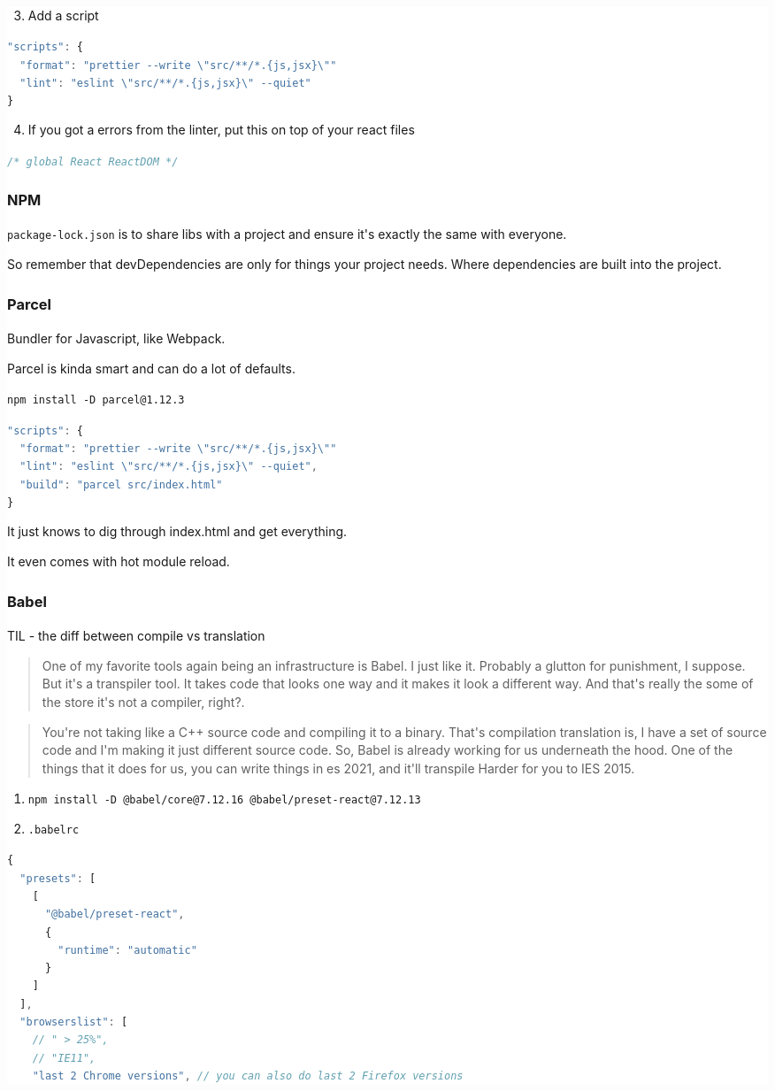3. Add a script
```js
"scripts": {
  "format": "prettier --write \"src/**/*.{js,jsx}\""
  "lint": "eslint \"src/**/*.{js,jsx}\" --quiet"  
}
```

4. If you got a errors from the linter, put this on top of your react files

```js
/* global React ReactDOM */
```

### NPM 
`package-lock.json` is to share libs with a project and ensure it's exactly the same with everyone.


So remember that devDependencies are only for things your project needs.
Where dependencies are built into the project.

### Parcel
Bundler for Javascript, like Webpack.

Parcel is kinda smart and can do a lot of defaults. 

`npm install -D parcel@1.12.3`

```js
"scripts": {
  "format": "prettier --write \"src/**/*.{js,jsx}\""
  "lint": "eslint \"src/**/*.{js,jsx}\" --quiet",
  "build": "parcel src/index.html"  
}
```

It just knows to dig through index.html and get everything.

It even comes with hot module reload.

### Babel 

TIL - the diff between compile vs translation
> One of my favorite tools again being an infrastructure is Babel. I just like it. Probably a glutton for punishment, I suppose. But it's a transpiler tool. It takes code that looks one way and it makes it look a different way. And that's really the some of the store it's not a compiler, right?.

> You're not taking like a C++ source code and compiling it to a binary. That's compilation translation is, I have a set of source code and I'm making it just different source code. So, Babel is already working for us underneath the hood. One of the things that it does for us, you can write things in es 2021, and it'll transpile Harder for you to IES 2015.


1. `npm install -D @babel/core@7.12.16 @babel/preset-react@7.12.13`

2. `.babelrc`

```js
{
  "presets": [
    [
      "@babel/preset-react",
      {
        "runtime": "automatic"
      }
    ]
  ],
  "browserslist": [
    // " > 25%", 
    // "IE11",
    "last 2 Chrome versions", // you can also do last 2 Firefox versions
```